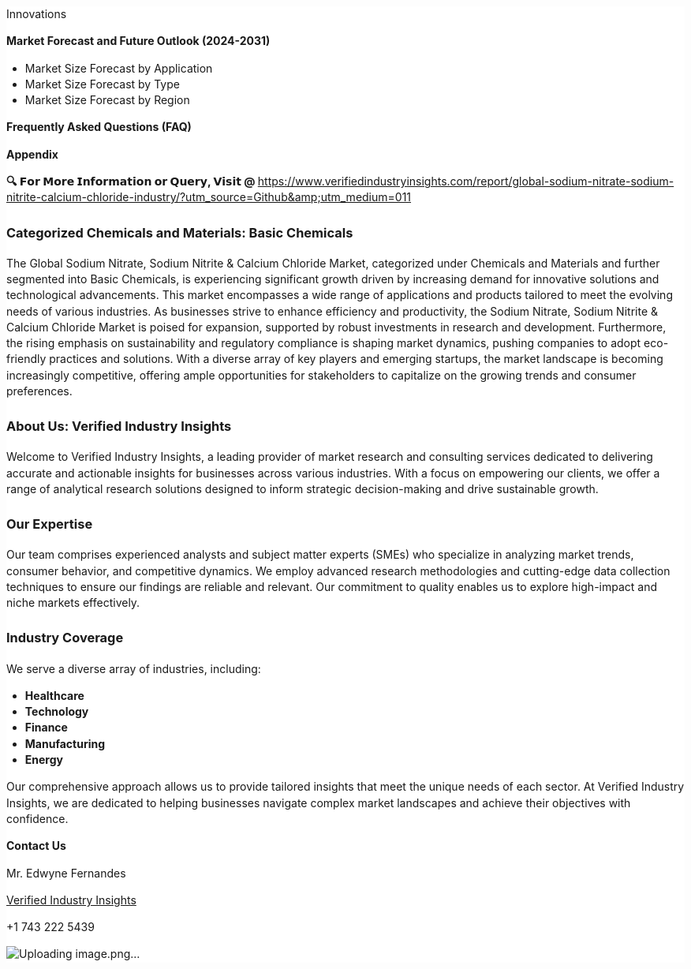 Innovations</li></ul><p><strong>Market Forecast and Future Outlook (2024-2031)</strong></p><ul><li>Market Size Forecast by Application</li><li>Market Size Forecast by Type</li><li>Market Size Forecast by Region</li></ul><p><strong>Frequently Asked Questions (FAQ)</strong></p><p><strong>Appendix<br /></strong></p><p><strong>🔍 𝗙𝗼𝗿 𝗠𝗼𝗿𝗲 𝗜𝗻𝗳𝗼𝗿𝗺𝗮𝘁𝗶𝗼𝗻 𝗼𝗿 𝗤𝘂𝗲𝗿𝘆, 𝗩𝗶𝘀𝗶𝘁 @ </strong><a href="https://www.verifiedindustryinsights.com/report/global-sodium-nitrate-sodium-nitrite-calcium-chloride-industry/?utm_source=Github&amp;utm_medium=011">https://www.verifiedindustryinsights.com/report/global-sodium-nitrate-sodium-nitrite-calcium-chloride-industry/?utm_source=Github&amp;utm_medium=011</a>&nbsp;</p><h3>Categorized Chemicals and Materials: Basic Chemicals </h3><p>The Global Sodium Nitrate, Sodium Nitrite & Calcium Chloride Market, categorized under Chemicals and Materials and further segmented into Basic Chemicals, is experiencing significant growth driven by increasing demand for innovative solutions and technological advancements. This market encompasses a wide range of applications and products tailored to meet the evolving needs of various industries. As businesses strive to enhance efficiency and productivity, the Sodium Nitrate, Sodium Nitrite & Calcium Chloride Market is poised for expansion, supported by robust investments in research and development. Furthermore, the rising emphasis on sustainability and regulatory compliance is shaping market dynamics, pushing companies to adopt eco-friendly practices and solutions. With a diverse array of key players and emerging startups, the market landscape is becoming increasingly competitive, offering ample opportunities for stakeholders to capitalize on the growing trends and consumer preferences.</p><h3>About Us: Verified Industry Insights</h3><p>Welcome to Verified Industry Insights, a leading provider of market research and consulting services dedicated to delivering accurate and actionable insights for businesses across various industries. With a focus on empowering our clients, we offer a range of analytical research solutions designed to inform strategic decision-making and drive sustainable growth.</p><h3>Our Expertise</h3><p>Our team comprises experienced analysts and subject matter experts (SMEs) who specialize in analyzing market trends, consumer behavior, and competitive dynamics. We employ advanced research methodologies and cutting-edge data collection techniques to ensure our findings are reliable and relevant. Our commitment to quality enables us to explore high-impact and niche markets effectively.</p><h3>Industry Coverage</h3><p>We serve a diverse array of industries, including:</p><ul><li><strong>Healthcare</strong></li><li><strong>Technology</strong></li><li><strong>Finance</strong></li><li><strong>Manufacturing</strong></li><li><strong>Energy</strong></li></ul><p>Our comprehensive approach allows us to provide tailored insights that meet the unique needs of each sector. At Verified Industry Insights, we are dedicated to helping businesses navigate complex market landscapes and achieve their objectives with confidence.</p><p><strong>Contact Us</strong></p><p>Mr. Edwyne Fernandes</p><p><a href="https://www.verifiedindustryinsights.com/">Verified Industry Insights</a></p><p>+1 743 222 5439</p>
![Uploading image.png…]()
